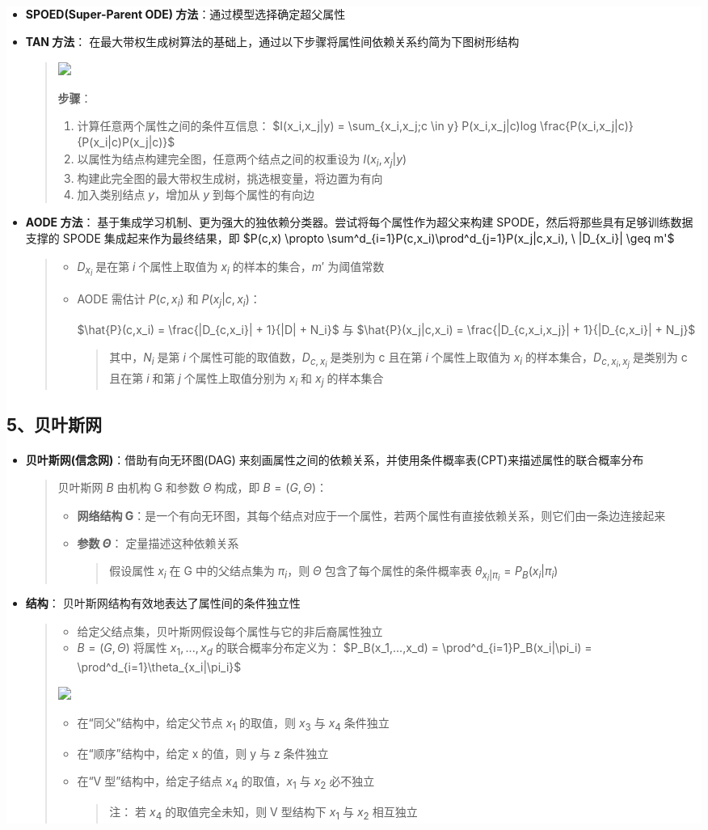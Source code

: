   - **SPOED(Super-Parent ODE) 方法**：通过模型选择确定超父属性

  - **TAN 方法**： 在最大带权生成树算法的基础上，通过以下步骤将属性间依赖关系约简为下图树形结构

    > ![](../pics/machine/machine_27.png)
    >
    > **步骤**： 
    >
    > 1. 计算任意两个属性之间的条件互信息： $I(x_i,x_j|y) = \sum_{x_i,x_j;c \in y} P(x_i,x_j|c)log \frac{P(x_i,x_j|c)}{P(x_i|c)P(x_j|c)}$ 
    > 2. 以属性为结点构建完全图，任意两个结点之间的权重设为 $I(x_i,x_j|y)$ 
    > 3. 构建此完全图的最大带权生成树，挑选根变量，将边置为有向
    > 4. 加入类别结点 $y$，增加从 $y$ 到每个属性的有向边

  - **AODE 方法**： 基于集成学习机制、更为强大的独依赖分类器。尝试将每个属性作为超父来构建 SPODE，然后将那些具有足够训练数据支撑的 SPODE 集成起来作为最终结果，即 $P(c,x) \propto \sum^d_{i=1}P(c,x_i)\prod^d_{j=1}P(x_j|c,x_i), \ |D_{x_i}| \geq m'$ 

    > - $D_{x_i}$ 是在第  $i$ 个属性上取值为 $x_i$ 的样本的集合，$m'$ 为阈值常数
    >
    > - AODE 需估计 $P(c,x_i)$ 和 $P(x_j|c,x_i)$：
    >
    >   $\hat{P}(c,x_i) = \frac{|D_{c,x_i}| + 1}{|D| + N_i}$ 与 $\hat{P}(x_j|c,x_i) = \frac{|D_{c,x_i,x_j}| + 1}{|D_{c,x_i}| + N_j}$ 
    >
    >   > 其中，$N_i$ 是第 $i$ 个属性可能的取值数，$D_{c,x_i}$ 是类别为 c 且在第 $i$ 个属性上取值为 $x_i$ 的样本集合，$D_{c,x_i,x_j}$ 是类别为 c 且在第 $i$ 和第 $j$ 个属性上取值分别为 $x_i$ 和 $x_j$ 的样本集合

## 5、贝叶斯网

- **贝叶斯网(信念网)**：借助有向无环图(DAG) 来刻画属性之间的依赖关系，并使用条件概率表(CPT)来描述属性的联合概率分布

  > 贝叶斯网 $B$ 由机构 G 和参数 $\Theta$ 构成，即 $B = (G,\Theta)$：
  >
  > - **网络结构 G**：是一个有向无环图，其每个结点对应于一个属性，若两个属性有直接依赖关系，则它们由一条边连接起来
  >
  > - **参数 $\Theta$**： 定量描述这种依赖关系
  >
  >   > 假设属性 $x_i$ 在 G 中的父结点集为 $\pi_i$，则 $\Theta$ 包含了每个属性的条件概率表 $\theta_{x_i|\pi_i} = P_B(x_i|\pi_i)$ 

- **结构**： 贝叶斯网结构有效地表达了属性间的条件独立性

  > - 给定父结点集，贝叶斯网假设每个属性与它的非后裔属性独立
  > - $B = (G,\Theta)$ 将属性 $x_1,...,x_d$ 的联合概率分布定义为： $P_B(x_1,...,x_d) = \prod^d_{i=1}P_B(x_i|\pi_i) = \prod^d_{i=1}\theta_{x_i|\pi_i}$ 
  >
  > ![](../pics/machine/machine_28.png)
  >
  > - 在“同父”结构中，给定父节点 $x_1$ 的取值，则 $x_3$ 与 $x_4$ 条件独立
  >
  > - 在“顺序”结构中，给定 x 的值，则 y 与 z 条件独立
  >
  > - 在“V 型”结构中，给定子结点 $x_4$ 的取值，$x_1$ 与 $x_2$ 必不独立
  >
  >   > 注： 若 $x_4$ 的取值完全未知，则 V 型结构下 $x_1$ 与 $x_2$ 相互独立

